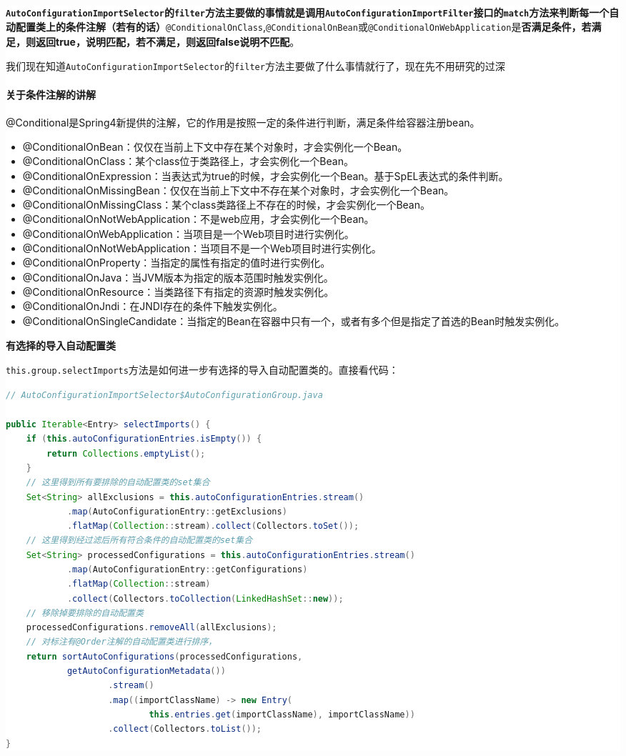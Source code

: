 **`AutoConfigurationImportSelector`**的**`filter`**方法主要做的事情就是**调用`AutoConfigurationImportFilter`接口的`match`方法来判断每一个自动配置类上的条件注解（若有的话）**`@ConditionalOnClass`,`@ConditionalOnBean`或`@ConditionalOnWebApplication`是**否满足条件，若满足，则返回true，说明匹配，若不满足，则返回false说明不匹配**。

我们现在知道`AutoConfigurationImportSelector`的`filter`方法主要做了什么事情就行了，现在先不用研究的过深

 

#### 关于条件注解的讲解

@Conditional是Spring4新提供的注解，它的作用是按照一定的条件进行判断，满足条件给容器注册bean。

- @ConditionalOnBean：仅仅在当前上下文中存在某个对象时，才会实例化一个Bean。
- @ConditionalOnClass：某个class位于类路径上，才会实例化一个Bean。
- @ConditionalOnExpression：当表达式为true的时候，才会实例化一个Bean。基于SpEL表达式的条件判断。
- @ConditionalOnMissingBean：仅仅在当前上下文中不存在某个对象时，才会实例化一个Bean。
- @ConditionalOnMissingClass：某个class类路径上不存在的时候，才会实例化一个Bean。
- @ConditionalOnNotWebApplication：不是web应用，才会实例化一个Bean。
- @ConditionalOnWebApplication：当项目是一个Web项目时进行实例化。
- @ConditionalOnNotWebApplication：当项目不是一个Web项目时进行实例化。
- @ConditionalOnProperty：当指定的属性有指定的值时进行实例化。
- @ConditionalOnJava：当JVM版本为指定的版本范围时触发实例化。
- @ConditionalOnResource：当类路径下有指定的资源时触发实例化。
- @ConditionalOnJndi：在JNDI存在的条件下触发实例化。
- @ConditionalOnSingleCandidate：当指定的Bean在容器中只有一个，或者有多个但是指定了首选的Bean时触发实例化。

 

**有选择的导入自动配置类**

`this.group.selectImports`方法是如何进一步有选择的导入自动配置类的。直接看代码：

```java
// AutoConfigurationImportSelector$AutoConfigurationGroup.java

public Iterable<Entry> selectImports() {
    if (this.autoConfigurationEntries.isEmpty()) {
        return Collections.emptyList();
    } 
    // 这里得到所有要排除的自动配置类的set集合
    Set<String> allExclusions = this.autoConfigurationEntries.stream()
            .map(AutoConfigurationEntry::getExclusions)
            .flatMap(Collection::stream).collect(Collectors.toSet());
    // 这里得到经过滤后所有符合条件的自动配置类的set集合
    Set<String> processedConfigurations = this.autoConfigurationEntries.stream() 
            .map(AutoConfigurationEntry::getConfigurations)
            .flatMap(Collection::stream)
            .collect(Collectors.toCollection(LinkedHashSet::new));
    // 移除掉要排除的自动配置类
    processedConfigurations.removeAll(allExclusions); 
    // 对标注有@Order注解的自动配置类进行排序，
    return sortAutoConfigurations(processedConfigurations,
            getAutoConfigurationMetadata())
                    .stream()
                    .map((importClassName) -> new Entry(
                            this.entries.get(importClassName), importClassName))
                    .collect(Collectors.toList());
}
```
